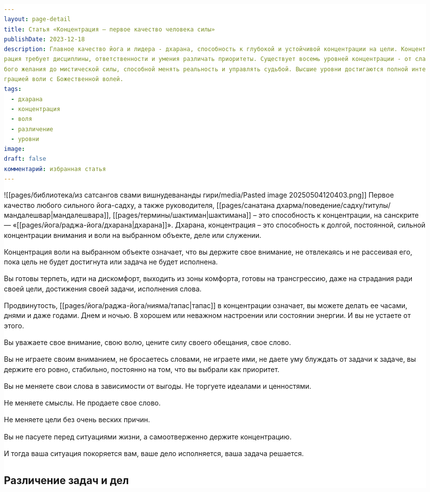 ```yaml
---
layout: page-detail
title: Статья «Концентрация – первое качество человека силы»
publishDate: 2023-12-18
description: Главное качество йога и лидера - дхарана, способность к глубокой и устойчивой концентрации на цели. Концентрация требует дисциплины, ответственности и умения различать приоритеты. Существует восемь уровней концентрации - от слабого желания до мистической силы, способной менять реальность и управлять судьбой. Высшие уровни достигаются полной интеграцией воли с Божественной волей.
tags:
  - дхарана
  - концентрация
  - воля
  - различение
  - уровни
image: 
draft: false
комментарий: избранная статья
---
```

![[pages/библиотека/из сатсангов свами вишнудевананды гири/media/Pasted image 20250504120403.png]] 
 Первое качество любого сильного йога-садху, а также руководителя, [[pages/санатана дхарма/поведение/садху/титулы/мандалешвар|мандалешвара]], [[pages/термины/шактиман|шактимана]] – это способность к концентрации, на санскрите — «[[pages/йога/раджа-йога/дхарана|дхарана]]». Дхарана, концентрация – это способность к долгой, постоянной, сильной концентрации внимания и воли на выбранном объекте, деле или служении.

 Концентрация воли на выбранном объекте означает, что вы держите свое внимание, не отвлекаясь и не рассеивая его, пока цель не будет достигнута или задача не будет исполнена.

 Вы готовы терпеть, идти на дискомфорт, выходить из зоны комфорта, готовы на трансгрессию, даже на страдания ради своей цели, достижения своей задачи, исполнения слова.

 Продвинутость, [[pages/йога/раджа-йога/нияма/тапас|тапас]] в концентрации означает, вы можете делать ее часами, днями и даже годами. Днем и ночью. В хорошем или неважном настроении или состоянии энергии. И вы не устаете от этого.

 Вы уважаете свое внимание, свою волю, цените силу своего обещания, свое слово.

 Вы не играете своим вниманием, не бросаетесь словами, не играете ими, не даете уму блуждать от задачи к задаче, вы держите его ровно, стабильно, постоянно на том, что вы выбрали как приоритет.

 Вы не меняете свои слова в зависимости от выгоды. Не торгуете идеалами и ценностями.

 Не меняете смыслы. Не продаете свое слово.

 Не меняете цели без очень веских причин.

 Вы не пасуете перед ситуациями жизни, а самоотверженно держите концентрацию.

 И тогда ваша ситуация покоряется вам, ваше дело исполняется, ваша задача решается.

  
## **Различение задач и дел** 
